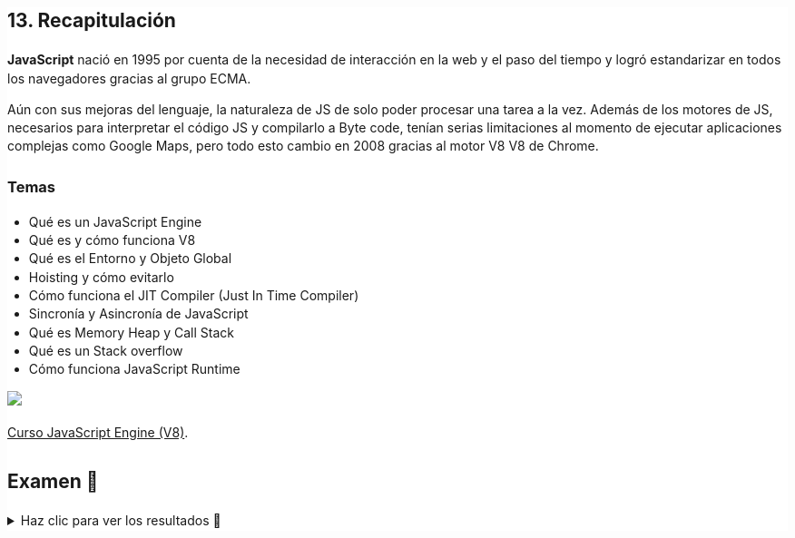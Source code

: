 
## 13. Recapitulación

**JavaScript** nació en 1995 por cuenta de la necesidad de interacción en la web y el paso del tiempo y logró estandarizar en todos los navegadores gracias al grupo ECMA.

Aún con sus mejoras del lenguaje, la naturaleza de JS de solo poder procesar una tarea a la vez. Además de los motores de JS, necesarios para interpretar el código JS y compilarlo a Byte code, tenían serias limitaciones al momento de ejecutar aplicaciones complejas como Google Maps, pero todo esto cambio en 2008 gracias al motor V8 V8 de Chrome.

### Temas 

- Qué es un JavaScript Engine 
- Qué es y cómo funciona V8
- Qué es el Entorno y Objeto Global 
- Hoisting y cómo evitarlo 
- Cómo funciona el JIT Compiler (Just In Time Compiler)
- Sincronía y Asincronía de JavaScript 
- Qué es Memory Heap y Call Stack 
- Qué es un Stack overflow 
- Cómo funciona JavaScript Runtime 

![](https://i.postimg.cc/L5pgfgVK/3-v8.png)



[Curso JavaScript Engine (V8)](https://platzi.com/cursos/javascript-navegador/).


## Examen 📌

<details><summary>Haz clic para ver los resultados 👀</summary></details>